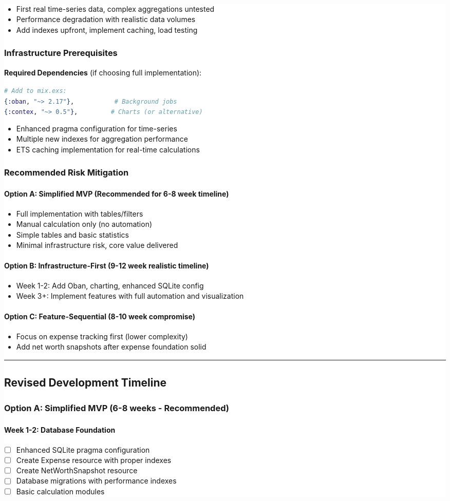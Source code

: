 - First real time-series data, complex aggregations untested
- Performance degradation with realistic data volumes
- Add indexes upfront, implement caching, load testing

### **Infrastructure Prerequisites**

**Required Dependencies** (if choosing full implementation):

```elixir
# Add to mix.exs:
{:oban, "~> 2.17"},           # Background jobs
{:contex, "~> 0.5"},         # Charts (or alternative)
```

- Enhanced pragma configuration for time-series
- Multiple new indexes for aggregation performance
- ETS caching implementation for real-time calculations

### **Recommended Risk Mitigation**

#### **Option A: Simplified MVP** (Recommended for 6-8 week timeline)

- Full implementation with tables/filters
- Manual calculation only (no automation)
- Simple tables and basic statistics
- Minimal infrastructure risk, core value delivered

#### **Option B: Infrastructure-First** (9-12 week realistic timeline)

- Week 1-2: Add Oban, charting, enhanced SQLite config
- Week 3+: Implement features with full automation and visualization

#### **Option C: Feature-Sequential** (8-10 week compromise)

- Focus on expense tracking first (lower complexity)
- Add net worth snapshots after expense foundation solid

---

## Revised Development Timeline

### **Option A: Simplified MVP** (6-8 weeks - Recommended)

#### Week 1-2: Database Foundation

- [ ] Enhanced SQLite pragma configuration
- [ ] Create Expense resource with proper indexes
- [ ] Create NetWorthSnapshot resource
- [ ] Database migrations with performance indexes
- [ ] Basic calculation modules
